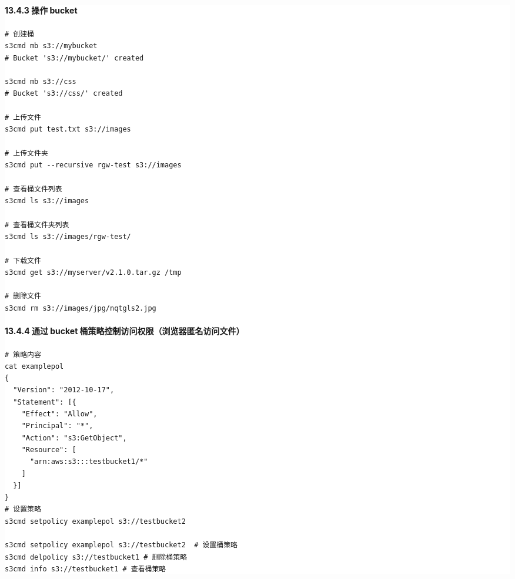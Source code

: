 #### 13.4.3 操作 bucket

```
# 创建桶
s3cmd mb s3://mybucket
# Bucket 's3://mybucket/' created

s3cmd mb s3://css
# Bucket 's3://css/' created

# 上传文件
s3cmd put test.txt s3://images

# 上传文件夹
s3cmd put --recursive rgw-test s3://images

# 查看桶文件列表
s3cmd ls s3://images

# 查看桶文件夹列表
s3cmd ls s3://images/rgw-test/ 

# 下载文件
s3cmd get s3://myserver/v2.1.0.tar.gz /tmp

# 删除文件
s3cmd rm s3://images/jpg/nqtgls2.jpg
```

#### 13.4.4 通过 bucket 桶策略控制访问权限（浏览器匿名访问文件）

```
# 策略内容
cat examplepol 
{
  "Version": "2012-10-17",
  "Statement": [{
    "Effect": "Allow",
    "Principal": "*",
    "Action": "s3:GetObject",
    "Resource": [
      "arn:aws:s3:::testbucket1/*"
    ]
  }]
}
# 设置策略
s3cmd setpolicy examplepol s3://testbucket2

s3cmd setpolicy examplepol s3://testbucket2  # 设置桶策略
s3cmd delpolicy s3://testbucket1 # 删除桶策略
s3cmd info s3://testbucket1 # 查看桶策略
```
